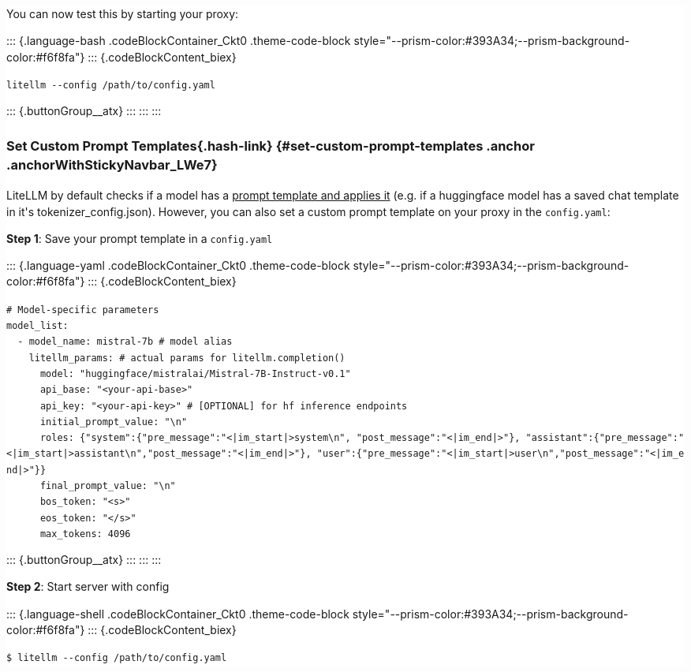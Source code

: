 You can now test this by starting your proxy:

::: {.language-bash .codeBlockContainer_Ckt0 .theme-code-block style="--prism-color:#393A34;--prism-background-color:#f6f8fa"}
::: {.codeBlockContent_biex}
``` {.prism-code .language-bash .codeBlock_bY9V .thin-scrollbar tabindex="0"}
litellm --config /path/to/config.yaml
```

::: {.buttonGroup__atx}
:::
:::
:::

### Set Custom Prompt Templates[​](#set-custom-prompt-templates "Direct link to Set Custom Prompt Templates"){.hash-link} {#set-custom-prompt-templates .anchor .anchorWithStickyNavbar_LWe7}

LiteLLM by default checks if a model has a [prompt template and applies
it](/docs/completion/prompt_formatting) (e.g. if a huggingface model has
a saved chat template in it\'s tokenizer\_config.json). However, you can
also set a custom prompt template on your proxy in the `config.yaml`:

**Step 1**: Save your prompt template in a `config.yaml`

::: {.language-yaml .codeBlockContainer_Ckt0 .theme-code-block style="--prism-color:#393A34;--prism-background-color:#f6f8fa"}
::: {.codeBlockContent_biex}
``` {.prism-code .language-yaml .codeBlock_bY9V .thin-scrollbar tabindex="0"}
# Model-specific parameters
model_list:
  - model_name: mistral-7b # model alias
    litellm_params: # actual params for litellm.completion()
      model: "huggingface/mistralai/Mistral-7B-Instruct-v0.1" 
      api_base: "<your-api-base>"
      api_key: "<your-api-key>" # [OPTIONAL] for hf inference endpoints
      initial_prompt_value: "\n"
      roles: {"system":{"pre_message":"<|im_start|>system\n", "post_message":"<|im_end|>"}, "assistant":{"pre_message":"<|im_start|>assistant\n","post_message":"<|im_end|>"}, "user":{"pre_message":"<|im_start|>user\n","post_message":"<|im_end|>"}}
      final_prompt_value: "\n"
      bos_token: "<s>"
      eos_token: "</s>"
      max_tokens: 4096
```

::: {.buttonGroup__atx}
:::
:::
:::

**Step 2**: Start server with config

::: {.language-shell .codeBlockContainer_Ckt0 .theme-code-block style="--prism-color:#393A34;--prism-background-color:#f6f8fa"}
::: {.codeBlockContent_biex}
``` {.prism-code .language-shell .codeBlock_bY9V .thin-scrollbar tabindex="0"}
$ litellm --config /path/to/config.yaml
```
